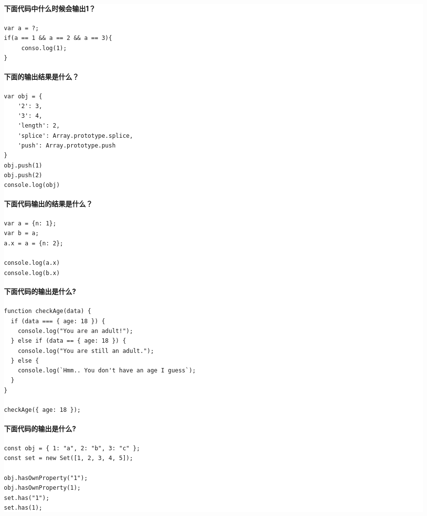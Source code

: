 #### 下面代码中什么时候会输出1？

```
var a = ?;
if(a == 1 && a == 2 && a == 3){
     conso.log(1);
}
```

#### 下面的输出结果是什么？

```
var obj = {
    '2': 3,
    '3': 4,
    'length': 2,
    'splice': Array.prototype.splice,
    'push': Array.prototype.push
}
obj.push(1)
obj.push(2)
console.log(obj)
```

#### 下面代码输出的结果是什么？

```
var a = {n: 1};
var b = a;
a.x = a = {n: 2};

console.log(a.x)     
console.log(b.x)
```

#### 下面代码的输出是什么?

```
function checkAge(data) {
  if (data === { age: 18 }) {
    console.log("You are an adult!");
  } else if (data == { age: 18 }) {
    console.log("You are still an adult.");
  } else {
    console.log(`Hmm.. You don't have an age I guess`);
  }
}

checkAge({ age: 18 });
```

#### 下面代码的输出是什么?

```
const obj = { 1: "a", 2: "b", 3: "c" };
const set = new Set([1, 2, 3, 4, 5]);

obj.hasOwnProperty("1");
obj.hasOwnProperty(1);
set.has("1");
set.has(1);
```
